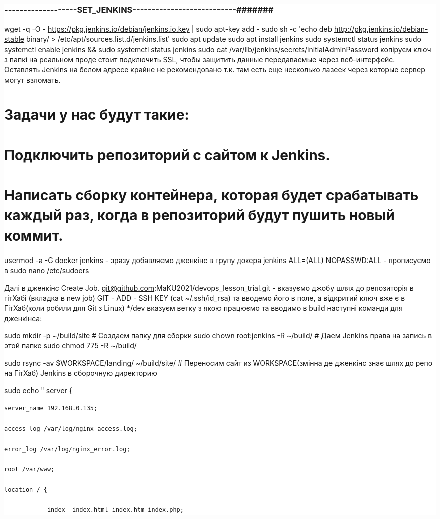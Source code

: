 ### -------------------SET_JENKINS---------------------------#######
wget -q -O - https://pkg.jenkins.io/debian/jenkins.io.key | sudo apt-key add -
sudo sh -c 'echo deb http://pkg.jenkins.io/debian-stable binary/ > /etc/apt/sources.list.d/jenkins.list'
sudo apt update
sudo apt install jenkins
sudo systemctl status jenkins
sudo systemctl enable jenkins && sudo systemctl status jenkins 
sudo cat /var/lib/jenkins/secrets/initialAdminPassword    копіруєм ключ з папкі
на реальном проде стоит подключить SSL, чтобы защитить данные передаваемые через веб-интерфейс.  
Оставлять Jenkins на белом адресе крайне не рекомендовано т.к. там есть еще несколько лазеек через которые сервер могут взломать. 

# Задачи у нас будут такие:

# Подключить репозиторий с сайтом к Jenkins. 

# Написать сборку контейнера, которая будет срабатывать каждый раз, когда в репозиторий будут пушить новый коммит. 
usermod -a -G docker jenkins                        - зразу добавляємо дженкінс в групу докера
jenkins ALL=(ALL)  NOPASSWD:ALL                     - прописуємо в sudo nano /etc/sudoers

Далі в дженкінс Create Job. 
git@github.com:MaKU2021/devops_lesson_trial.git     - вказуємо джобу шлях до репозиторія в гітХабі (вкладка в new job)
GIT - ADD - SSH KEY (cat ~/.ssh/id_rsa) та вводемо його в поле, а відкритий ключ вже є в ГітХаб(коли робили для Git з Linux)
*/dev   вказуєм ветку з якою працюємо  та вводимо в build наступні команди для дженкінса:

sudo mkdir -p ~/build/site  # Создаем папку для сборки
sudo chown root:jenkins -R ~/build/ # Даем Jenkins права на запись в этой папке
sudo chmod 775 -R ~/build/
 
sudo rsync -av $WORKSPACE/landing/ ~/build/site/ # Переносим сайт из WORKSPACE(змінна де дженкінс знає шлях до репо на ГітХаб) Jenkins в сборочную директорию
 
sudo echo "
server {
 
    server_name 192.168.0.135;
 
    access_log /var/log/nginx_access.log;
 
    error_log /var/log/nginx_error.log;
 
    root /var/www;
 
    location / {
 
                index  index.html index.htm index.php;
 